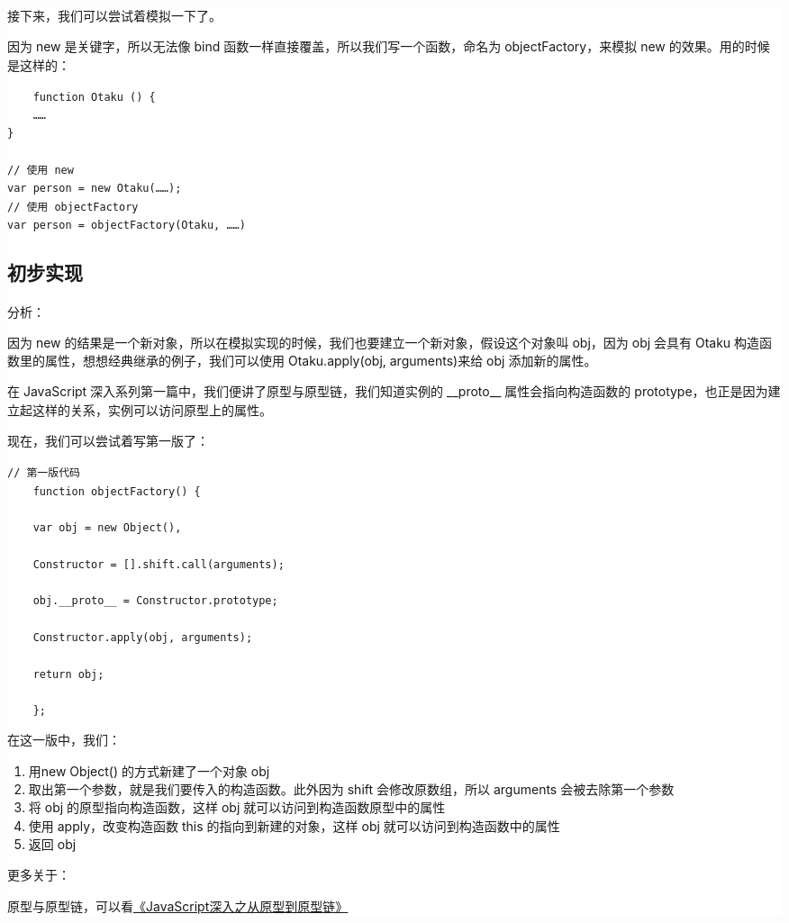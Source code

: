 接下来，我们可以尝试着模拟一下了。

因为 new 是关键字，所以无法像 bind 函数一样直接覆盖，所以我们写一个函数，命名为 objectFactory，来模拟 new 的效果。用的时候是这样的：

```
    function Otaku () {
    ……
}

// 使用 new
var person = new Otaku(……);
// 使用 objectFactory
var person = objectFactory(Otaku, ……)
```

初步实现
----

分析：

因为 new 的结果是一个新对象，所以在模拟实现的时候，我们也要建立一个新对象，假设这个对象叫 obj，因为 obj 会具有 Otaku 构造函数里的属性，想想经典继承的例子，我们可以使用 Otaku.apply(obj, arguments)来给 obj 添加新的属性。

在 JavaScript 深入系列第一篇中，我们便讲了原型与原型链，我们知道实例的 \_\_proto\_\_ 属性会指向构造函数的 prototype，也正是因为建立起这样的关系，实例可以访问原型上的属性。

现在，我们可以尝试着写第一版了：

```
// 第一版代码
    function objectFactory() {
    
    var obj = new Object(),
    
    Constructor = [].shift.call(arguments);
    
    obj.__proto__ = Constructor.prototype;
    
    Constructor.apply(obj, arguments);
    
    return obj;
    
    };
```

在这一版中，我们：

1.  用new Object() 的方式新建了一个对象 obj
2.  取出第一个参数，就是我们要传入的构造函数。此外因为 shift 会修改原数组，所以 arguments 会被去除第一个参数
3.  将 obj 的原型指向构造函数，这样 obj 就可以访问到构造函数原型中的属性
4.  使用 apply，改变构造函数 this 的指向到新建的对象，这样 obj 就可以访问到构造函数中的属性
5.  返回 obj

更多关于：

原型与原型链，可以看[《JavaScript深入之从原型到原型链》](https://link.juejin.cn?target=https%3A%2F%2Fgithub.com%2Fmqyqingfeng%2FBlog%2Fissues%2F2 "https://github.com/mqyqingfeng/Blog/issues/2")
